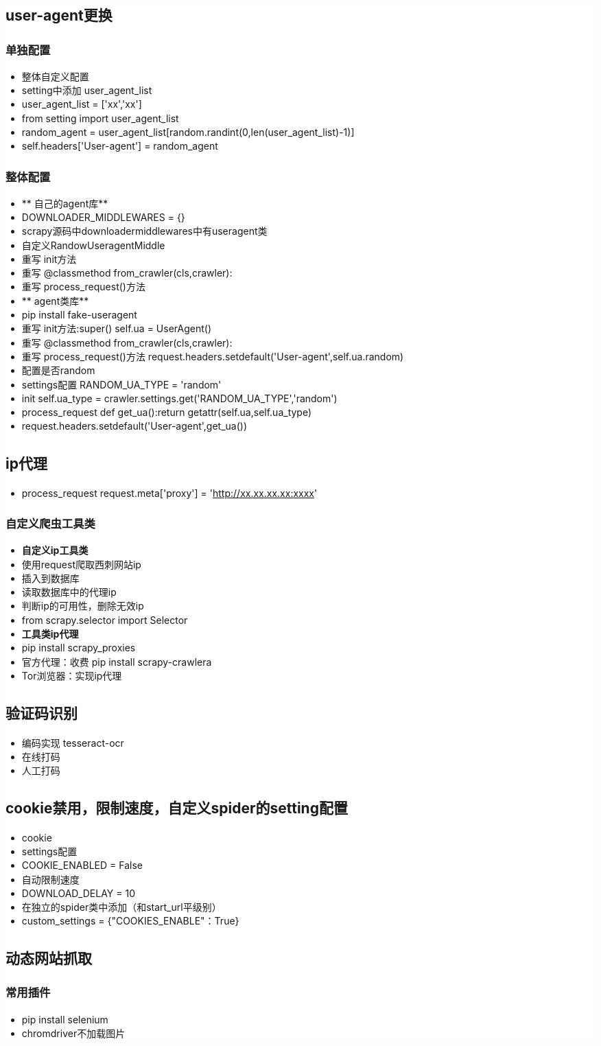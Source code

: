 ## user-agent更换
### 单独配置
+   整体自定义配置
+   setting中添加 user_agent_list 
+   user_agent_list = ['xx','xx']
+   from setting import user_agent_list
+   random_agent = user_agent_list[random.randint(0,len(user_agent_list)-1)]
+   self.headers['User-agent'] = random_agent
### 整体配置
+   **  自己的agent库**
+   DOWNLOADER_MIDDLEWARES = {}
+   scrapy源码中downloadermiddlewares中有useragent类
+   自定义RandowUseragentMiddle
+   重写 init方法
+    重写 @classmethod from_crawler(cls,crawler):
+    重写 process_request()方法
+   **  agent类库**
+   pip install fake-useragent
+   重写 init方法:super() self.ua = UserAgent()
+    重写 @classmethod from_crawler(cls,crawler):
+    重写 process_request()方法 request.headers.setdefault('User-agent',self.ua.random)
+   配置是否random
+   settings配置 RANDOM_UA_TYPE = 'random'
+   init self.ua_type = crawler.settings.get('RANDOM_UA_TYPE','random')
+   process_request def get_ua():return getattr(self.ua,self.ua_type)  
+   request.headers.setdefault('User-agent',get_ua())
## ip代理
+   process_request request.meta['proxy'] = 'http://xx.xx.xx.xx:xxxx'
###  自定义爬虫工具类
+   **自定义ip工具类**
+   使用request爬取西刺网站ip
+   插入到数据库
+   读取数据库中的代理ip
+   判断ip的可用性，删除无效ip
+   from scrapy.selector import Selector
+   **工具类ip代理**
+   pip install scrapy_proxies
+   官方代理：收费 pip install scrapy-crawlera
+   Tor浏览器：实现ip代理
## 验证码识别    
+   编码实现 tesseract-ocr
+   在线打码
+   人工打码
## cookie禁用，限制速度，自定义spider的setting配置
+   cookie
+   settings配置
+   COOKIE_ENABLED = False
+   自动限制速度
+   DOWNLOAD_DELAY = 10 
+   在独立的spider类中添加（和start_url平级别）
+   custom_settings = {"COOKIES_ENABLE"：True}
## 动态网站抓取
### 常用插件
+   pip install selenium 
+   chromdriver不加载图片